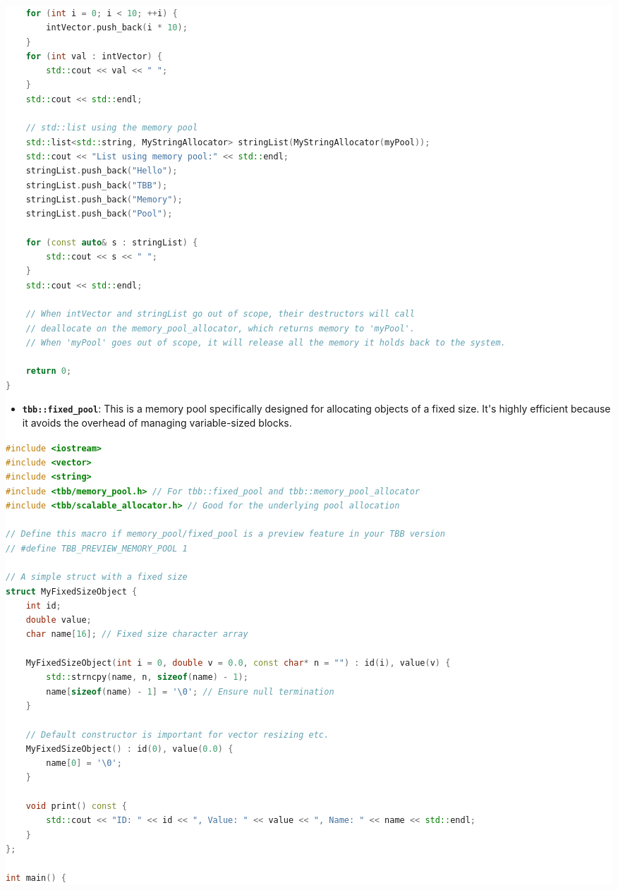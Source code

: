 ```cpp
    for (int i = 0; i < 10; ++i) {
        intVector.push_back(i * 10);
    }
    for (int val : intVector) {
        std::cout << val << " ";
    }
    std::cout << std::endl;

    // std::list using the memory pool
    std::list<std::string, MyStringAllocator> stringList(MyStringAllocator(myPool));
    std::cout << "List using memory pool:" << std::endl;
    stringList.push_back("Hello");
    stringList.push_back("TBB");
    stringList.push_back("Memory");
    stringList.push_back("Pool");

    for (const auto& s : stringList) {
        std::cout << s << " ";
    }
    std::cout << std::endl;

    // When intVector and stringList go out of scope, their destructors will call
    // deallocate on the memory_pool_allocator, which returns memory to 'myPool'.
    // When 'myPool' goes out of scope, it will release all the memory it holds back to the system.

    return 0;
}
```

- __`tbb::fixed_pool`__: This is a memory pool specifically designed for allocating objects of a fixed size. It's highly efficient because it avoids the overhead of managing variable-sized blocks.

```cpp
#include <iostream>
#include <vector>
#include <string>
#include <tbb/memory_pool.h> // For tbb::fixed_pool and tbb::memory_pool_allocator
#include <tbb/scalable_allocator.h> // Good for the underlying pool allocation

// Define this macro if memory_pool/fixed_pool is a preview feature in your TBB version
// #define TBB_PREVIEW_MEMORY_POOL 1 

// A simple struct with a fixed size
struct MyFixedSizeObject {
    int id;
    double value;
    char name[16]; // Fixed size character array

    MyFixedSizeObject(int i = 0, double v = 0.0, const char* n = "") : id(i), value(v) {
        std::strncpy(name, n, sizeof(name) - 1);
        name[sizeof(name) - 1] = '\0'; // Ensure null termination
    }

    // Default constructor is important for vector resizing etc.
    MyFixedSizeObject() : id(0), value(0.0) {
        name[0] = '\0';
    }

    void print() const {
        std::cout << "ID: " << id << ", Value: " << value << ", Name: " << name << std::endl;
    }
};

int main() {
```
